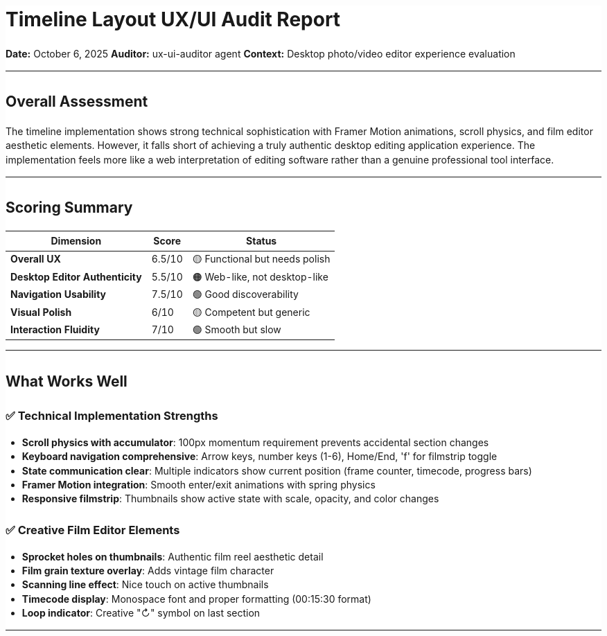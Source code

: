 # Timeline Layout UX/UI Audit Report
**Date:** October 6, 2025
**Auditor:** ux-ui-auditor agent
**Context:** Desktop photo/video editor experience evaluation

---

## Overall Assessment

The timeline implementation shows strong technical sophistication with Framer Motion animations, scroll physics, and film editor aesthetic elements. However, it falls short of achieving a truly authentic desktop editing application experience. The implementation feels more like a web interpretation of editing software rather than a genuine professional tool interface.

---

## Scoring Summary

| Dimension | Score | Status |
|-----------|-------|--------|
| **Overall UX** | 6.5/10 | 🟡 Functional but needs polish |
| **Desktop Editor Authenticity** | 5.5/10 | 🟠 Web-like, not desktop-like |
| **Navigation Usability** | 7.5/10 | 🟢 Good discoverability |
| **Visual Polish** | 6/10 | 🟡 Competent but generic |
| **Interaction Fluidity** | 7/10 | 🟢 Smooth but slow |

---

## What Works Well

### ✅ Technical Implementation Strengths
- **Scroll physics with accumulator**: 100px momentum requirement prevents accidental section changes
- **Keyboard navigation comprehensive**: Arrow keys, number keys (1-6), Home/End, 'f' for filmstrip toggle
- **State communication clear**: Multiple indicators show current position (frame counter, timecode, progress bars)
- **Framer Motion integration**: Smooth enter/exit animations with spring physics
- **Responsive filmstrip**: Thumbnails show active state with scale, opacity, and color changes

### ✅ Creative Film Editor Elements
- **Sprocket holes on thumbnails**: Authentic film reel aesthetic detail
- **Film grain texture overlay**: Adds vintage film character
- **Scanning line effect**: Nice touch on active thumbnails
- **Timecode display**: Monospace font and proper formatting (00:15:30 format)
- **Loop indicator**: Creative "↻" symbol on last section

---